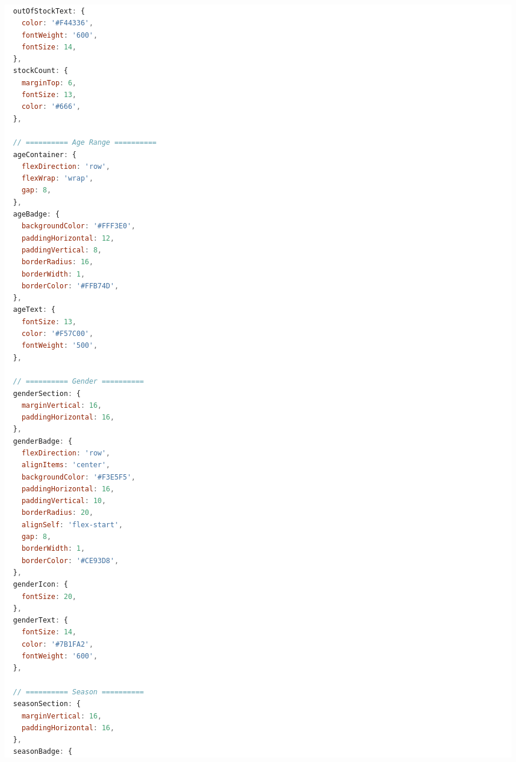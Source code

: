 ```javascript
  outOfStockText: {
    color: '#F44336',
    fontWeight: '600',
    fontSize: 14,
  },
  stockCount: {
    marginTop: 6,
    fontSize: 13,
    color: '#666',
  },
  
  // ========== Age Range ==========
  ageContainer: {
    flexDirection: 'row',
    flexWrap: 'wrap',
    gap: 8,
  },
  ageBadge: {
    backgroundColor: '#FFF3E0',
    paddingHorizontal: 12,
    paddingVertical: 8,
    borderRadius: 16,
    borderWidth: 1,
    borderColor: '#FFB74D',
  },
  ageText: {
    fontSize: 13,
    color: '#F57C00',
    fontWeight: '500',
  },
  
  // ========== Gender ==========
  genderSection: {
    marginVertical: 16,
    paddingHorizontal: 16,
  },
  genderBadge: {
    flexDirection: 'row',
    alignItems: 'center',
    backgroundColor: '#F3E5F5',
    paddingHorizontal: 16,
    paddingVertical: 10,
    borderRadius: 20,
    alignSelf: 'flex-start',
    gap: 8,
    borderWidth: 1,
    borderColor: '#CE93D8',
  },
  genderIcon: {
    fontSize: 20,
  },
  genderText: {
    fontSize: 14,
    color: '#7B1FA2',
    fontWeight: '600',
  },
  
  // ========== Season ==========
  seasonSection: {
    marginVertical: 16,
    paddingHorizontal: 16,
  },
  seasonBadge: {
```